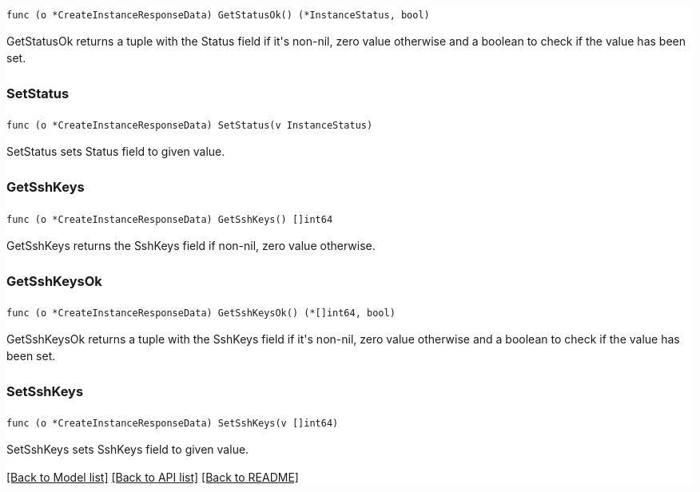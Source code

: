 `func (o *CreateInstanceResponseData) GetStatusOk() (*InstanceStatus, bool)`

GetStatusOk returns a tuple with the Status field if it's non-nil, zero value otherwise
and a boolean to check if the value has been set.

### SetStatus

`func (o *CreateInstanceResponseData) SetStatus(v InstanceStatus)`

SetStatus sets Status field to given value.


### GetSshKeys

`func (o *CreateInstanceResponseData) GetSshKeys() []int64`

GetSshKeys returns the SshKeys field if non-nil, zero value otherwise.

### GetSshKeysOk

`func (o *CreateInstanceResponseData) GetSshKeysOk() (*[]int64, bool)`

GetSshKeysOk returns a tuple with the SshKeys field if it's non-nil, zero value otherwise
and a boolean to check if the value has been set.

### SetSshKeys

`func (o *CreateInstanceResponseData) SetSshKeys(v []int64)`

SetSshKeys sets SshKeys field to given value.



[[Back to Model list]](../README.md#documentation-for-models) [[Back to API list]](../README.md#documentation-for-api-endpoints) [[Back to README]](../README.md)


